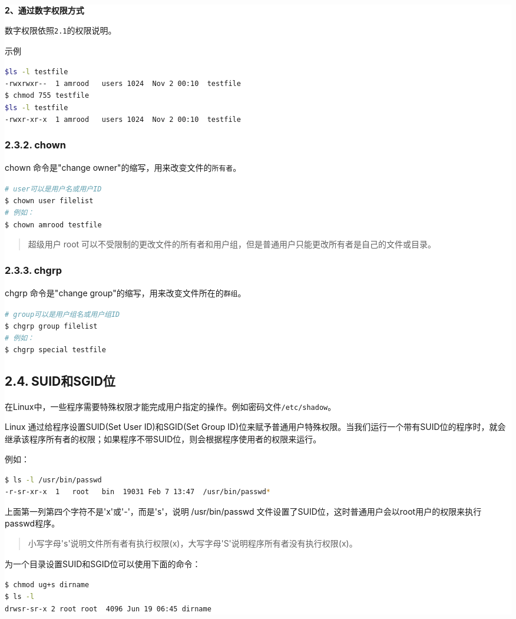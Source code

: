 **2、通过数字权限方式**

数字权限依照`2.1`的权限说明。

示例

```bash
$ls -l testfile
-rwxrwxr--  1 amrood   users 1024  Nov 2 00:10  testfile
$ chmod 755 testfile
$ls -l testfile
-rwxr-xr-x  1 amrood   users 1024  Nov 2 00:10  testfile
```

### 2.3.2. chown

chown 命令是"change owner"的缩写，用来改变文件的`所有者`。

```bash
# user可以是用户名或用户ID
$ chown user filelist
# 例如：
$ chown amrood testfile
```

> 超级用户 root 可以不受限制的更改文件的所有者和用户组，但是普通用户只能更改所有者是自己的文件或目录。

### 2.3.3. chgrp

chgrp 命令是"change group"的缩写，用来改变文件所在的`群组`。

```bash
# group可以是用户组名或用户组ID
$ chgrp group filelist
# 例如：
$ chgrp special testfile
```

## 2.4. SUID和SGID位

在Linux中，一些程序需要特殊权限才能完成用户指定的操作。例如密码文件`/etc/shadow`。

Linux 通过给程序设置SUID(Set User ID)和SGID(Set Group ID)位来赋予普通用户特殊权限。当我们运行一个带有SUID位的程序时，就会继承该程序所有者的权限；如果程序不带SUID位，则会根据程序使用者的权限来运行。

例如：

```bash
$ ls -l /usr/bin/passwd
-r-sr-xr-x  1   root   bin  19031 Feb 7 13:47  /usr/bin/passwd*
```

上面第一列第四个字符不是'x'或'-'，而是's'，说明 /usr/bin/passwd 文件设置了SUID位，这时普通用户会以root用户的权限来执行passwd程序。

> 小写字母's'说明文件所有者有执行权限(x)，大写字母'S'说明程序所有者没有执行权限(x)。

为一个目录设置SUID和SGID位可以使用下面的命令：

```bash
$ chmod ug+s dirname
$ ls -l
drwsr-sr-x 2 root root  4096 Jun 19 06:45 dirname
```

